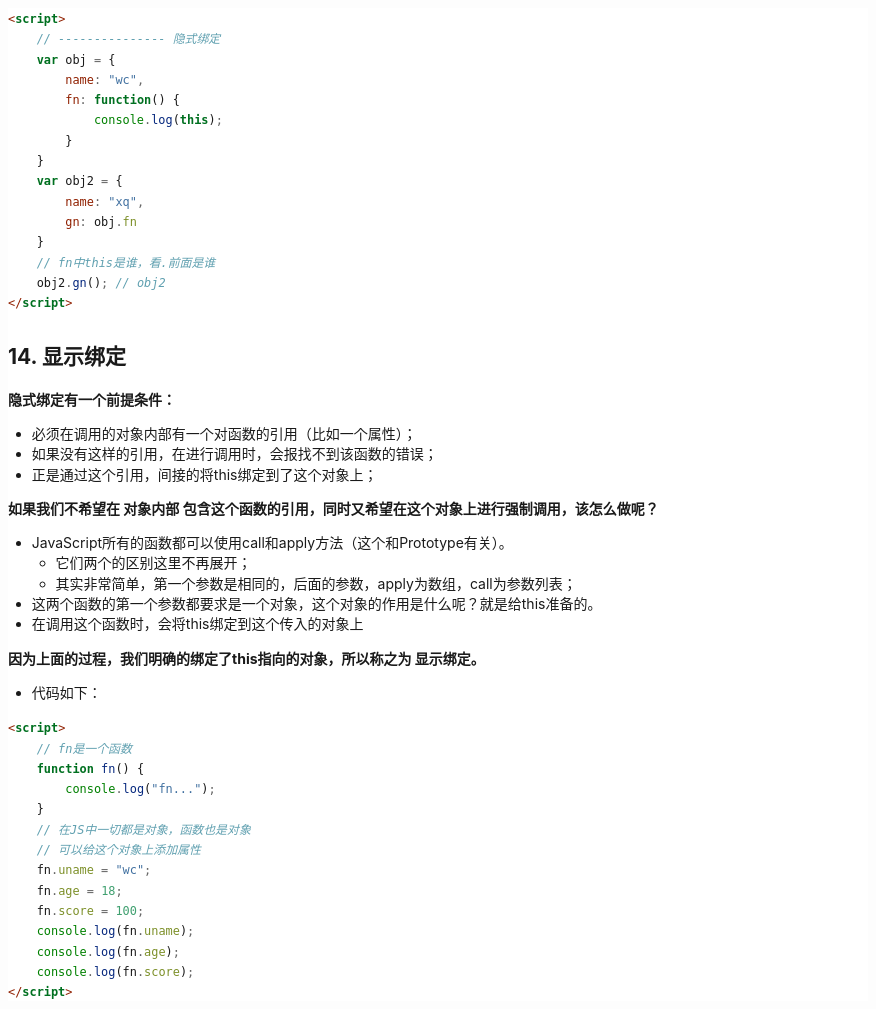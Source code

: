 ```html
<script>
    // --------------- 隐式绑定
    var obj = {
        name: "wc",
        fn: function() {
            console.log(this);
        }
    }
    var obj2 = {
        name: "xq",
        gn: obj.fn
    }
    // fn中this是谁，看.前面是谁
    obj2.gn(); // obj2
</script>
```

## 14. 显示绑定

**隐式绑定有一个前提条件：**
* 必须在调用的对象内部有一个对函数的引用（比如一个属性）； 
* 如果没有这样的引用，在进行调用时，会报找不到该函数的错误； 
* 正是通过这个引用，间接的将this绑定到了这个对象上；

**如果我们不希望在 对象内部 包含这个函数的引用，同时又希望在这个对象上进行强制调用，该怎么做呢？**

* JavaScript所有的函数都可以使用call和apply方法（这个和Prototype有关）。 
  + 它们两个的区别这里不再展开； 
  + 其实非常简单，第一个参数是相同的，后面的参数，apply为数组，call为参数列表； 
* 这两个函数的第一个参数都要求是一个对象，这个对象的作用是什么呢？就是给this准备的。 
* 在调用这个函数时，会将this绑定到这个传入的对象上

**因为上面的过程，我们明确的绑定了this指向的对象，所以称之为 显示绑定。**

* 代码如下：

```html
<script>
    // fn是一个函数
    function fn() {
        console.log("fn...");
    }
    // 在JS中一切都是对象，函数也是对象
    // 可以给这个对象上添加属性
    fn.uname = "wc";
    fn.age = 18;
    fn.score = 100;
    console.log(fn.uname);
    console.log(fn.age);
    console.log(fn.score);
</script>
```
